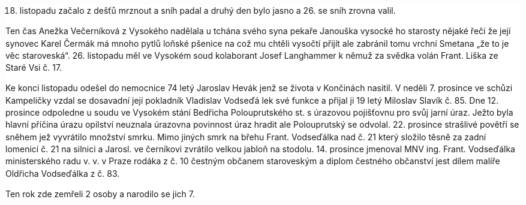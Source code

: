 
18. listopadu začalo z dešťů mrznout a sníh padal a druhý den bylo jasno a 26. se sníh zrovna
valil.

Ten čas Anežka Večerníková z Vysokého nadělala u tchána svého syna pekaře Janouška vysocké­
ho starosty nějaké řeči že její synovec Karel Čermák má mnoho pytlů loňské pšenice na což mu
chtěli vysočtí přijít ale zabránil tomu vrchní Smetana „že to je věc staroveská“.
26. listopadu měl ve Vysokém soud kolaborant Josef Langhammer k němuž za svědka volán
Frant. Liška ze Staré Vsi č. 17.

Ke konci listopadu odešel do nemocnice 74 letý Jaroslav Hevák jenž se života v Končinách nasitil.
V neděli 7. prosince ve schůzi Kampeličky vzdal se dosavadní její pokladník Vladislav Vodseďá­
lek své funkce a přijal ji 19 letý Miloslav Slavík č. 85.
Dne 12. prosince odpoledne u soudu ve Vysokém stání Bedřicha Polouprutského st. s úrazovou
pojišťovnu pro svůj jarní úraz. Ježto byla hlavní příčina úrazu opilství neuznala úrazovna povinnost
úraz hradit ale Polouprutský se odvolal.
22. prosince strašlivé povětří se sněhem jež vyvrátilo množství smrku. Mimo jiných smrk na
břehu Frant. Vodseďálka nad č. 21 který složilo těsně za zadní lomenicí č. 21 na silnici a Jarosl. ve­
černíkovi zvrátilo velkou jabloň na stodolu.
14. prosince jmenoval MNV ing. Frant. Vodseďálka ministerského radu v. v. v Praze rodáka
z č. 10 čestným občanem staroveským a diplom čestného občanství jest dílem malíře Oldřicha
Vodseďálka z č. 83.

Ten rok zde zemřeli 2 osoby a narodilo se jich 7.
